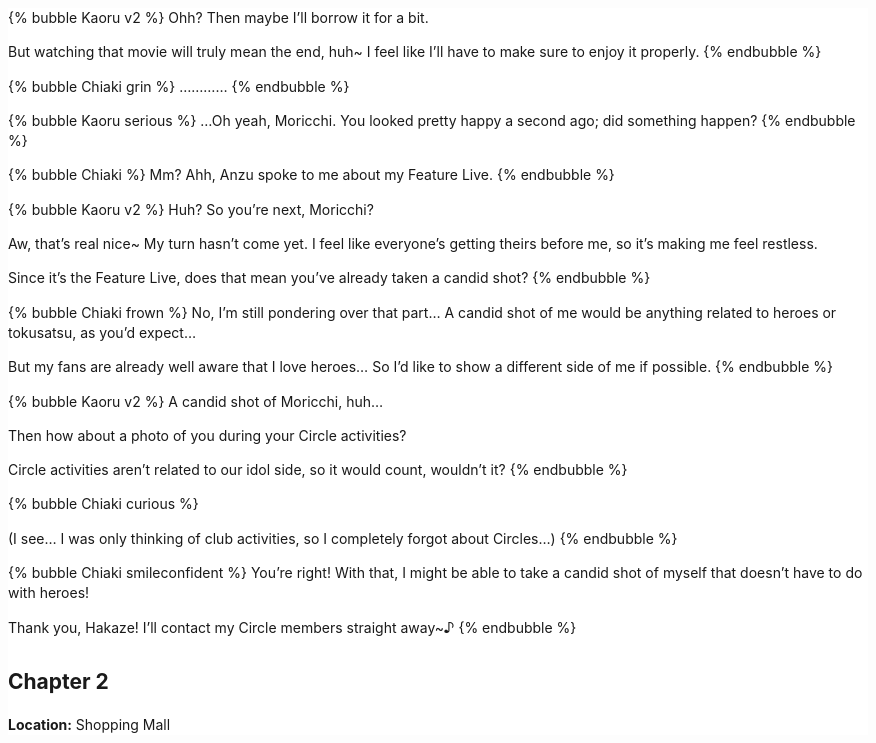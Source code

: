 {% bubble Kaoru v2 %}
Ohh? Then maybe I’ll borrow it for a bit.

But watching that movie will truly mean the end, huh~ I feel like I’ll have to make sure to enjoy it properly.
{% endbubble %}

{% bubble Chiaki grin %}
…………
{% endbubble %}

{% bubble Kaoru serious %}
…Oh yeah, Moricchi. You looked pretty happy a second ago; did something happen?
{% endbubble %}

{% bubble Chiaki %}
Mm? Ahh, Anzu spoke to me about my Feature Live.
{% endbubble %}

{% bubble Kaoru v2 %}
Huh? So you’re next, Moricchi?

Aw, that’s real nice~ My turn hasn’t come yet. I feel like everyone’s getting theirs before me, so it’s making me feel restless.

Since it’s the Feature Live, does that mean you’ve already taken a candid shot?
{% endbubble %}

{% bubble Chiaki frown %}
No, I’m still pondering over that part… A candid shot of me would be anything related to heroes or tokusatsu, as you’d expect…

But my fans are already well aware that I love heroes… So I’d like to show a different side of me if possible.
{% endbubble %}

{% bubble Kaoru v2 %}
A candid shot of Moricchi, huh…

Then how about a photo of you during your Circle activities?

Circle activities aren’t related to our idol side, so it would count, wouldn’t it?
{% endbubble %}

{% bubble Chiaki curious %}
<th>(I see… I was only thinking of club activities, so I completely forgot about Circles…)</th>
{% endbubble %}

{% bubble Chiaki smileconfident %}
You’re right! With that, I might be able to take a candid shot of myself that doesn’t have to do with heroes!

Thank you, Hakaze! I’ll contact my Circle members straight away~♪
{% endbubble %}

## Chapter 2

<div class="msr-location">
    <p><span><b>Location:</b> Shopping Mall</span></p>
</div>
